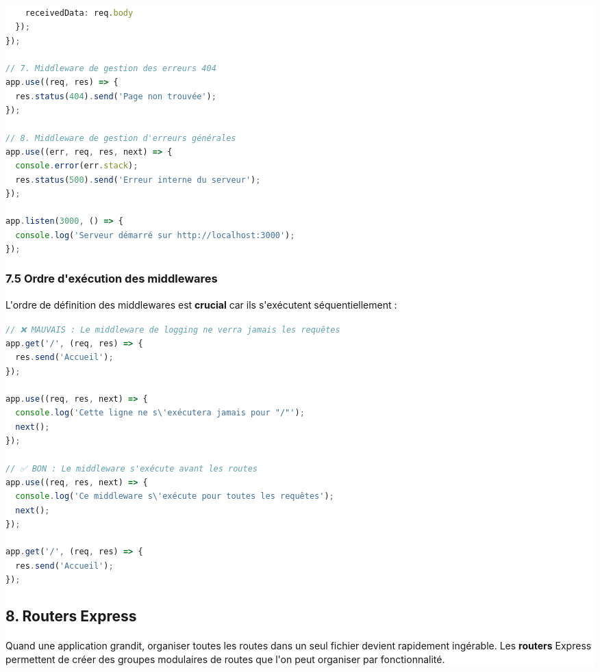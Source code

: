 ```javascript
    receivedData: req.body
  });
});

// 7. Middleware de gestion des erreurs 404
app.use((req, res) => {
  res.status(404).send('Page non trouvée');
});

// 8. Middleware de gestion d'erreurs générales
app.use((err, req, res, next) => {
  console.error(err.stack);
  res.status(500).send('Erreur interne du serveur');
});

app.listen(3000, () => {
  console.log('Serveur démarré sur http://localhost:3000');
});
```

### 7.5 Ordre d'exécution des middlewares

L'ordre de définition des middlewares est **crucial** car ils s'exécutent séquentiellement :

```javascript
// ❌ MAUVAIS : Le middleware de logging ne verra jamais les requêtes
app.get('/', (req, res) => {
  res.send('Accueil');
});

app.use((req, res, next) => {
  console.log('Cette ligne ne s\'exécutera jamais pour "/"');
  next();
});

// ✅ BON : Le middleware s'exécute avant les routes
app.use((req, res, next) => {
  console.log('Ce middleware s\'exécute pour toutes les requêtes');
  next();
});

app.get('/', (req, res) => {
  res.send('Accueil');
});
```

## 8. Routers Express

Quand une application grandit, organiser toutes les routes dans un seul fichier devient rapidement ingérable. Les **routers** Express permettent de créer des groupes modulaires de routes que l'on peut organiser par fonctionnalité.
